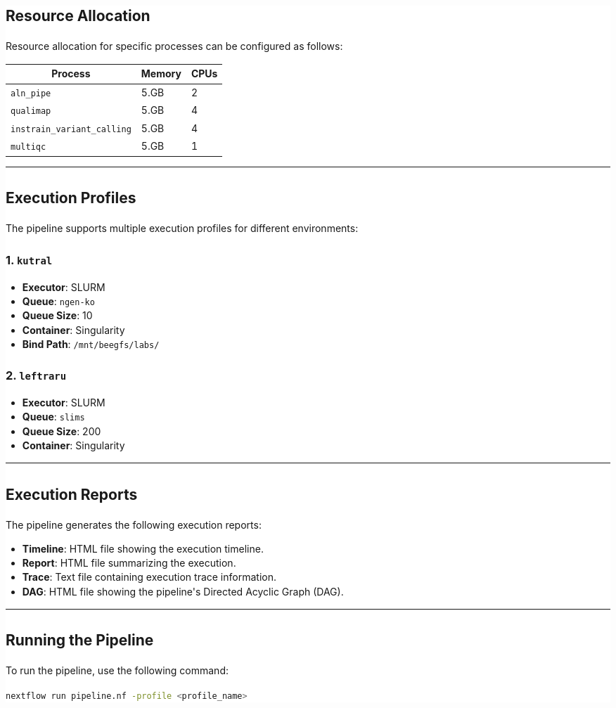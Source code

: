 
## Resource Allocation

Resource allocation for specific processes can be configured as follows:

| Process                     | Memory  | CPUs |
|-----------------------------|---------|------|
| `aln_pipe`                  | 5.GB    | 2    |
| `qualimap`                  | 5.GB    | 4    |
| `instrain_variant_calling`  | 5.GB    | 4    |
| `multiqc`                   | 5.GB    | 1    |

---

## Execution Profiles

The pipeline supports multiple execution profiles for different environments:

### 1. `kutral`
- **Executor**: SLURM
- **Queue**: `ngen-ko`
- **Queue Size**: 10
- **Container**: Singularity
- **Bind Path**: `/mnt/beegfs/labs/`

### 2. `leftraru`
- **Executor**: SLURM
- **Queue**: `slims`
- **Queue Size**: 200
- **Container**: Singularity

---

## Execution Reports

The pipeline generates the following execution reports:
- **Timeline**: HTML file showing the execution timeline.
- **Report**: HTML file summarizing the execution.
- **Trace**: Text file containing execution trace information.
- **DAG**: HTML file showing the pipeline's Directed Acyclic Graph (DAG).

---


## Running the Pipeline

To run the pipeline, use the following command:

```bash
nextflow run pipeline.nf -profile <profile_name>
```
